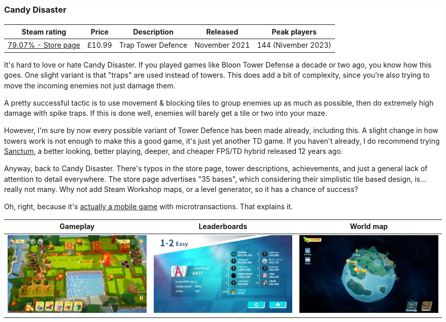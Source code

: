 ### Candy Disaster

| Steam rating | Price | Description | Released | Peak players
| --- | --- | --- | --- | --- |
| [79.07% - Store page](https://store.steampowered.com/app/1231460/) | £10.99 | Trap Tower Defence | November 2021 | 144 (Nivember 2023) |

It's hard to love or hate Candy Disaster. If you played games like Bloon Tower Defense a decade or two ago, you know how this goes. One slight variant is that "traps" are used instead of towers. This does add a bit of complexity, since you're also trying to move the incoming enemies not just damage them.

A pretty successful tactic is to use movement & blocking tiles to group enemies up as much as possible, then do extremely high damage with spike traps. If this is done well, enemies will barely get a tile or two into your maze.

However, I'm sure by now every possible variant of Tower Defence has been made already, including this. A slight change in how towers work is not enough to make this a good game, it's just yet another TD game. If you haven't already, I do recommend trying [Sanctum](https://store.steampowered.com/app/91600/Sanctum/), a better looking, better playing, deeper, and cheaper FPS/TD hybrid released 12 years ago. 

Anyway, back to Candy Disaster. There's typos in the store page, tower descriptions, achievements, and just a general lack of attention to detail everywhere. The store page advertises "35 bases", which considering their simplistic tile based design, is... really not many. Why not add Steam Workshop maps, or a level generator, so it has a chance of success?

Oh, right, because it's [actually a mobile game](https://play.google.com/store/apps/details?id=com.acegames.candy.disaster.tdbattles.gp) with microtransactions. That explains it. 

| Gameplay | Leaderboards | World map |
| --- | --- | --- |
| [![](/assets/images/2023/jj-cd-1-thumbnail.jpg)](/assets/images/2023/jj-cd-1.jpg) | [![](/assets/images/2023/jj-cd-2-thumbnail.jpg)](/assets/images/2023/jj-cd-2.jpg) | [![](/assets/images/2023/jj-cd-3-thumbnail.jpg)](/assets/images/2023/jj-cd-3.jpg)
